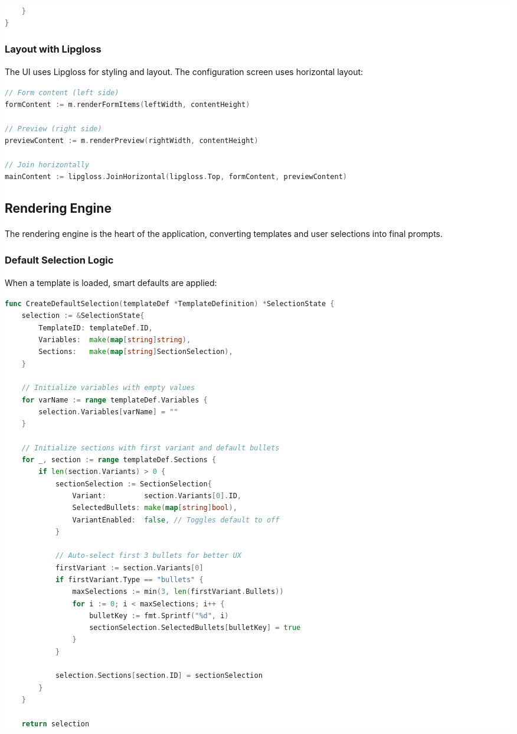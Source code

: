 ```go
    }
}
```

### Layout with Lipgloss

The UI uses Lipgloss for styling and layout. The configuration screen uses horizontal layout:

```go
// Form content (left side)
formContent := m.renderFormItems(leftWidth, contentHeight)

// Preview (right side) 
previewContent := m.renderPreview(rightWidth, contentHeight)

// Join horizontally
mainContent := lipgloss.JoinHorizontal(lipgloss.Top, formContent, previewContent)
```

## Rendering Engine

The rendering engine is the heart of the application, converting templates and user selections into final prompts.

### Default Selection Logic

When a template is loaded, smart defaults are applied:

```go
func CreateDefaultSelection(templateDef *TemplateDefinition) *SelectionState {
    selection := &SelectionState{
        TemplateID: templateDef.ID,
        Variables:  make(map[string]string),
        Sections:   make(map[string]SectionSelection),
    }

    // Initialize variables with empty values
    for varName := range templateDef.Variables {
        selection.Variables[varName] = ""
    }

    // Initialize sections with first variant and default bullets
    for _, section := range templateDef.Sections {
        if len(section.Variants) > 0 {
            sectionSelection := SectionSelection{
                Variant:         section.Variants[0].ID,
                SelectedBullets: make(map[string]bool),
                VariantEnabled:  false, // Toggles default to off
            }

            // Auto-select first 3 bullets for better UX
            firstVariant := section.Variants[0]
            if firstVariant.Type == "bullets" {
                maxSelections := min(3, len(firstVariant.Bullets))
                for i := 0; i < maxSelections; i++ {
                    bulletKey := fmt.Sprintf("%d", i)
                    sectionSelection.SelectedBullets[bulletKey] = true
                }
            }

            selection.Sections[section.ID] = sectionSelection
        }
    }

    return selection
```
